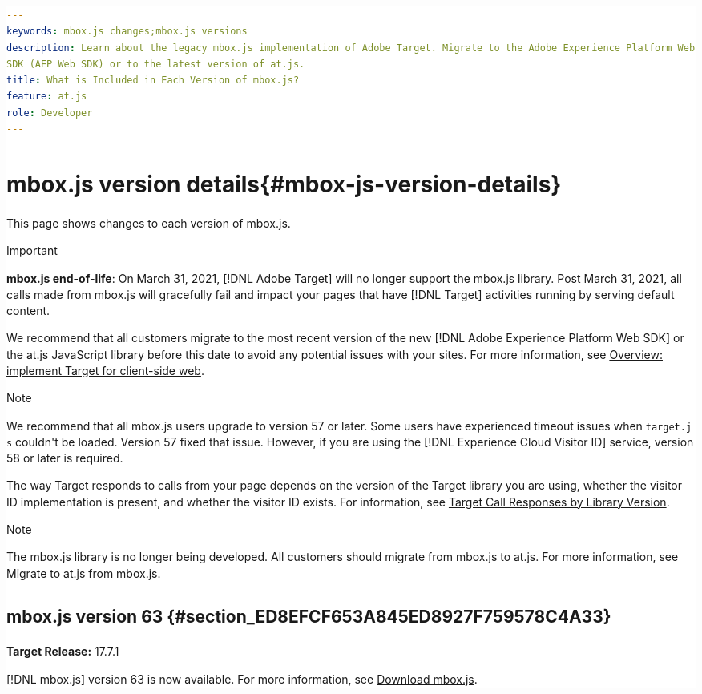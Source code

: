 ```yaml
---
keywords: mbox.js changes;mbox.js versions
description: Learn about the legacy mbox.js implementation of Adobe Target. Migrate to the Adobe Experience Platform Web SDK (AEP Web SDK) or to the latest version of at.js.
title: What is Included in Each Version of mbox.js?
feature: at.js
role: Developer
---
```


# mbox.js version details{#mbox-js-version-details}

This page shows changes to each version of mbox.js.

>[!IMPORTANT]
>
>**mbox.js end-of-life**: On March 31, 2021, [!DNL Adobe Target] will no longer support the mbox.js library. Post March 31, 2021, all calls made from mbox.js will gracefully fail and impact your pages that have [!DNL Target] activities running by serving default content.
>
>We recommend that all customers migrate to the most recent version of the new [!DNL Adobe Experience Platform Web SDK] or the at.js JavaScript library before this date to avoid any potential issues with your sites. For more information, see [Overview: implement Target for client-side web](/help/c-implementing-target/c-implementing-target-for-client-side-web/implement-target-for-client-side-web.md).

>[!NOTE]
>
>We recommend that all mbox.js users upgrade to version 57 or later. Some users have experienced timeout issues when `target.js` couldn't be loaded. Version 57 fixed that issue. However, if you are using the [!DNL Experience Cloud Visitor ID] service, version 58 or later is required.

The way Target responds to calls from your page depends on the version of the Target library you are using, whether the visitor ID implementation is present, and whether the visitor ID exists. For information, see [Target Call Responses by Library Version](/help/c-implementing-target/c-implementing-target-for-client-side-web/t-mbox-download/call-responses-library-version.md#concept_A95A4758A1E7405D947E9B4BCB5D62F0).

>[!NOTE]
>
>The mbox.js library is no longer being developed. All customers should migrate from mbox.js to at.js. For more information, see [Migrate to at.js from mbox.js](/help/c-implementing-target/c-implementing-target-for-client-side-web/t-mbox-download/c-target-atjs-implementation/target-migrate-atjs.md#task_DE55DCE9AC2F49728395665DE1B1E6EA).

## mbox.js version 63 {#section_ED8EFCF653A845ED8927F759578C4A33}

**Target Release:** 17.7.1

[!DNL mbox.js] version 63 is now available. For more information, see [Download mbox.js](/help/c-implementing-target/c-implementing-target-for-client-side-web/t-mbox-download/target-download-config-mbox.md).
